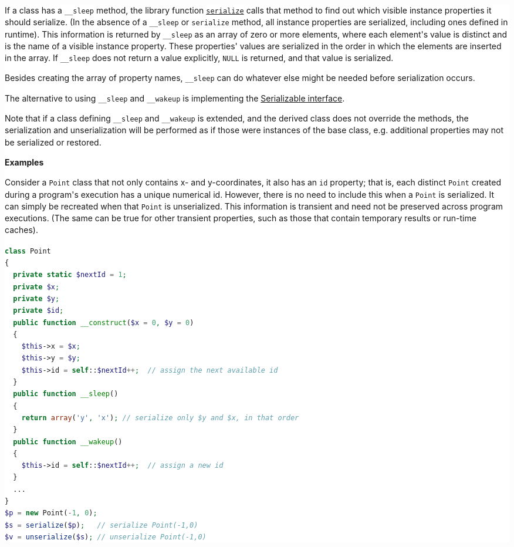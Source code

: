 If a class has a `__sleep` method, the library function [`serialize`](http://www.php.net/serialize)
calls that method to find out which visible instance properties it
should serialize. (In the absence of a `__sleep` or `serialize` method,
all instance properties are serialized, including ones defined in runtime).
This information is returned by `__sleep` as an array of zero
or more elements, where each element's value is distinct and is the name
of a visible instance property. These properties' values are serialized
in the order in which the elements are inserted in the array. If
`__sleep` does not return a value explicitly, `NULL` is returned, and that
value is serialized.

Besides creating the array of property names, `__sleep` can do whatever
else might be needed before serialization occurs.

The alternative to using `__sleep` and `__wakeup` is implementing the
[Serializable interface](15-interfaces.md#interface--serializable).

Note that if a class defining `__sleep` and `__wakeup` is extended, and the
derived class does not override the methods, the serialization and unserialization
will be performed as if those were instances of the base class, e.g. additional
properties may not be serialized or restored.

**Examples**

Consider a `Point` class that not only contains x- and y-coordinates, it
also has an `id` property; that is, each distinct `Point` created during a
program's execution has a unique numerical id. However, there is no need
to include this when a `Point` is serialized. It can simply be recreated
when that `Point` is unserialized. This information is transient and need
not be preserved across program executions. (The same can be true for
other transient properties, such as those that contain temporary results
or run-time caches).

```PHP
class Point
{
  private static $nextId = 1;
  private $x;
  private $y;
  private $id;
  public function __construct($x = 0, $y = 0)
  {
    $this->x = $x;
    $this->y = $y;
    $this->id = self::$nextId++;  // assign the next available id
  }
  public function __sleep()
  {
    return array('y', 'x'); // serialize only $y and $x, in that order
  }
  public function __wakeup()
  {
    $this->id = self::$nextId++;  // assign a new id
  }
  ...
}
$p = new Point(-1, 0);
$s = serialize($p);   // serialize Point(-1,0)
$v = unserialize($s); // unserialize Point(-1,0)
```
